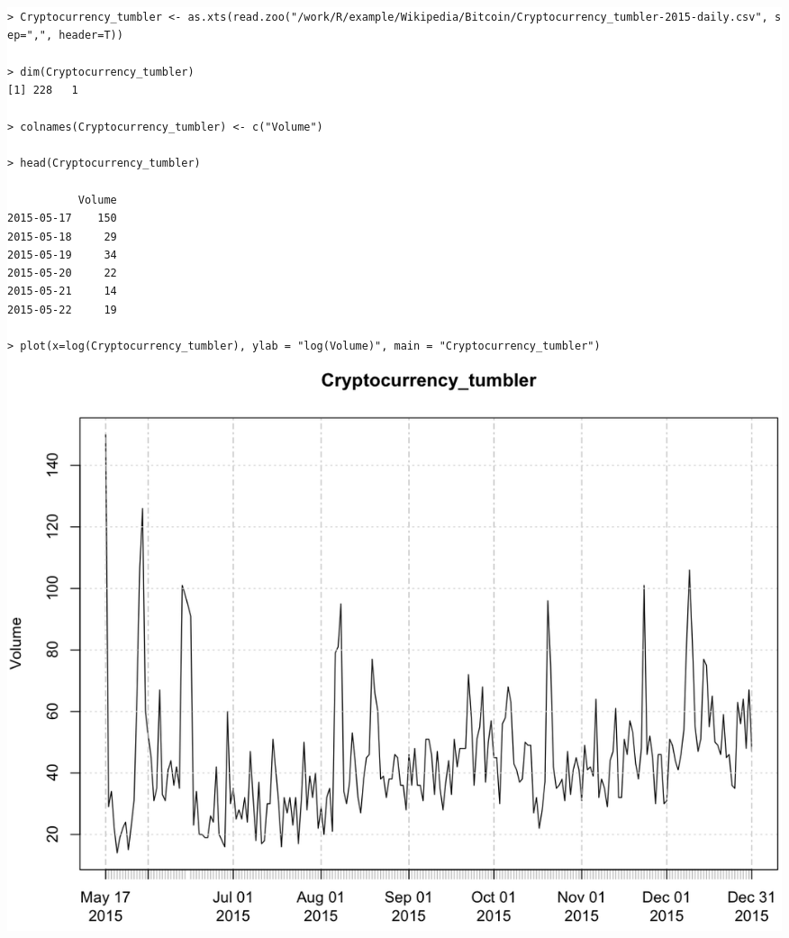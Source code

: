 
~~~
> Cryptocurrency_tumbler <- as.xts(read.zoo("/work/R/example/Wikipedia/Bitcoin/Cryptocurrency_tumbler-2015-daily.csv", sep=",", header=T))

> dim(Cryptocurrency_tumbler)
[1] 228   1

> colnames(Cryptocurrency_tumbler) <- c("Volume")

> head(Cryptocurrency_tumbler)

           Volume
2015-05-17    150
2015-05-18     29
2015-05-19     34
2015-05-20     22
2015-05-21     14
2015-05-22     19

> plot(x=log(Cryptocurrency_tumbler), ylab = "log(Volume)", main = "Cryptocurrency_tumbler")
~~~
![Cryptocurrency_tumbler_2015](images/Cryptocurrency_tumbler_2015.png)
